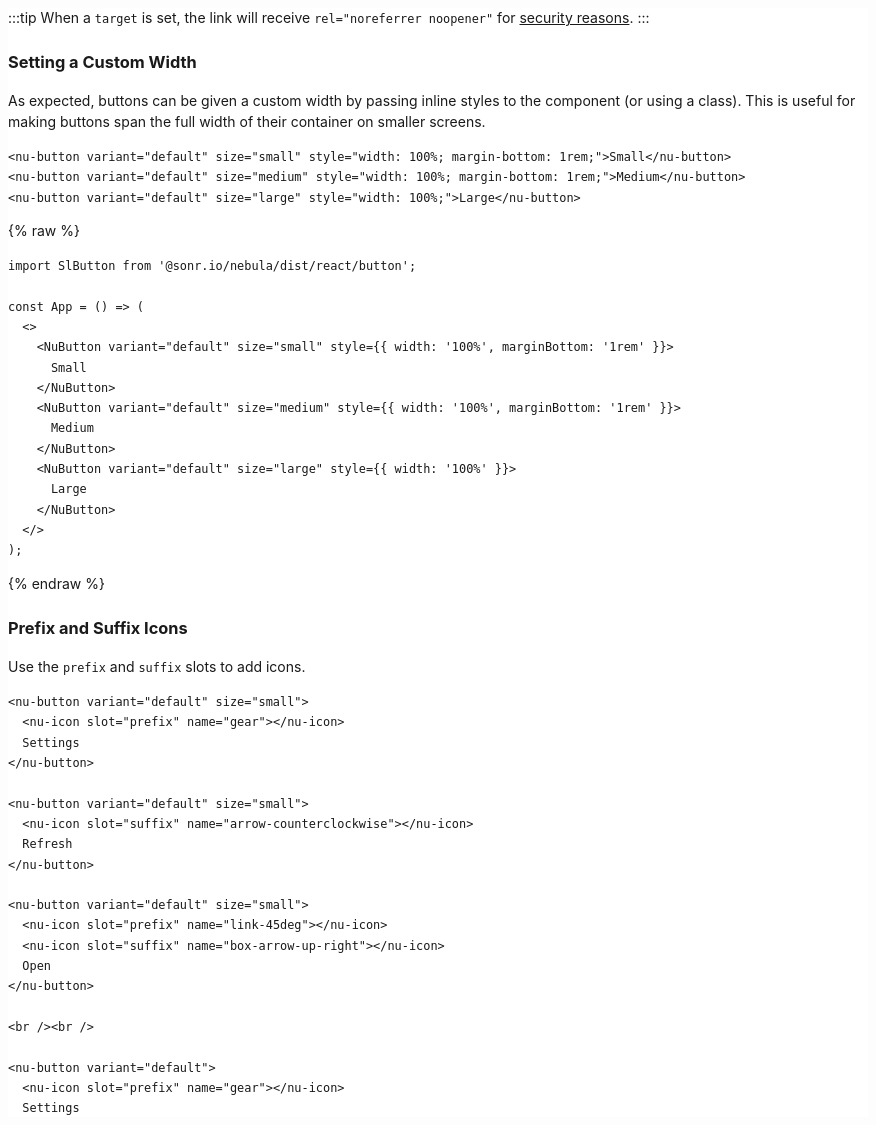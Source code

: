 :::tip
When a `target` is set, the link will receive `rel="noreferrer noopener"` for [security reasons](https://mathiasbynens.github.io/rel-noopener/).
:::

### Setting a Custom Width

As expected, buttons can be given a custom width by passing inline styles to the component (or using a class). This is useful for making buttons span the full width of their container on smaller screens.

```html:preview
<nu-button variant="default" size="small" style="width: 100%; margin-bottom: 1rem;">Small</nu-button>
<nu-button variant="default" size="medium" style="width: 100%; margin-bottom: 1rem;">Medium</nu-button>
<nu-button variant="default" size="large" style="width: 100%;">Large</nu-button>
```

{% raw %}

```jsx:react
import SlButton from '@sonr.io/nebula/dist/react/button';

const App = () => (
  <>
    <NuButton variant="default" size="small" style={{ width: '100%', marginBottom: '1rem' }}>
      Small
    </NuButton>
    <NuButton variant="default" size="medium" style={{ width: '100%', marginBottom: '1rem' }}>
      Medium
    </NuButton>
    <NuButton variant="default" size="large" style={{ width: '100%' }}>
      Large
    </NuButton>
  </>
);
```

{% endraw %}

### Prefix and Suffix Icons

Use the `prefix` and `suffix` slots to add icons.

```html:preview
<nu-button variant="default" size="small">
  <nu-icon slot="prefix" name="gear"></nu-icon>
  Settings
</nu-button>

<nu-button variant="default" size="small">
  <nu-icon slot="suffix" name="arrow-counterclockwise"></nu-icon>
  Refresh
</nu-button>

<nu-button variant="default" size="small">
  <nu-icon slot="prefix" name="link-45deg"></nu-icon>
  <nu-icon slot="suffix" name="box-arrow-up-right"></nu-icon>
  Open
</nu-button>

<br /><br />

<nu-button variant="default">
  <nu-icon slot="prefix" name="gear"></nu-icon>
  Settings
```